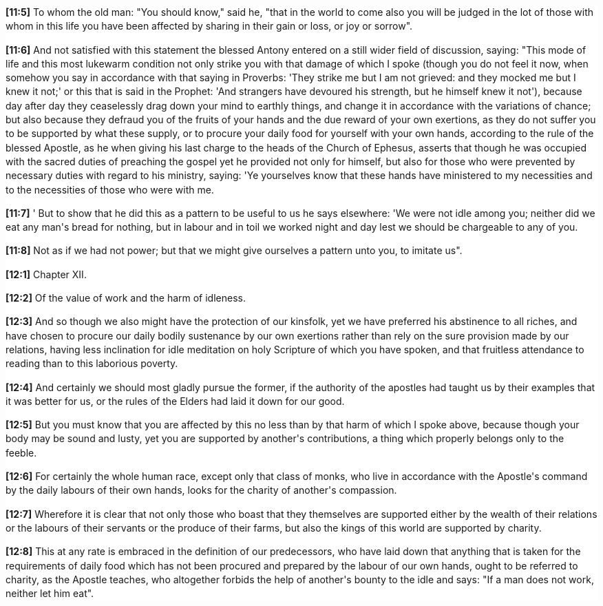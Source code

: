 **[11:5]** To whom the old man: "You should know," said he, "that in the world to come also you will be judged in the lot of those with whom in this life you have been affected by sharing in their gain or loss, or joy or sorrow".

**[11:6]** And not satisfied with this statement the blessed Antony entered on a still wider field of discussion, saying: "This mode of life and this most lukewarm condition not only strike you with that damage of which I spoke (though you do not feel it now, when somehow you say in accordance with that saying in Proverbs: 'They strike me but I am not grieved: and they mocked me but I knew it not;' or this that is said in the Prophet: 'And strangers have devoured his strength, but he himself knew it not'), because day after day they ceaselessly drag down your mind to earthly things, and change it in accordance with the variations of chance; but also because they defraud you of the fruits of your hands and the due reward of your own exertions, as they do not suffer you to be supported by what these supply, or to procure your daily food for yourself with your own hands, according to the rule of the blessed Apostle, as he when giving his last charge to the heads of the Church of Ephesus, asserts that though he was occupied with the sacred duties of preaching the gospel yet he provided not only for himself, but also for those who were prevented by necessary duties with regard to his ministry, saying: 'Ye yourselves know that these hands have ministered to my necessities and to the necessities of those who were with me.

**[11:7]** ' But to show that he did this as a pattern to be useful to us he says elsewhere: 'We were not idle among you; neither did we eat any man's bread for nothing, but in labour and in toil we worked night and day lest we should be chargeable to any of you.

**[11:8]** Not as if we had not power; but that we might give ourselves a pattern unto you, to imitate us".

**[12:1]** Chapter XII.

**[12:2]** Of the value of work and the harm of idleness.

**[12:3]** And so though we also might have the protection of our kinsfolk, yet we have preferred his abstinence to all riches, and have chosen to procure our daily bodily sustenance by our own exertions rather than rely on the sure provision made by our relations, having less inclination for idle meditation on holy Scripture of which you have spoken, and that fruitless attendance to reading than to this laborious poverty.

**[12:4]** And certainly we should most gladly pursue the former, if the authority of the apostles had taught us by their examples that it was better for us, or the rules of the Elders had laid it down for our good.

**[12:5]** But you must know that you are affected by this no less than by that harm of which I spoke above, because though your body may be sound and lusty, yet you are supported by another's contributions, a thing which properly belongs only to the feeble.

**[12:6]** For certainly the whole human race, except only that class of monks, who live in accordance with the Apostle's command by the daily labours of their own hands, looks for the charity of another's compassion.

**[12:7]** Wherefore it is clear that not only those who boast that they themselves are supported either by the wealth of their relations or the labours of their servants or the produce of their farms, but also the kings of this world are supported by charity.

**[12:8]** This at any rate is embraced in the definition of our predecessors, who have laid down that anything that is taken for the requirements of daily food which has not been procured and prepared by the labour of our own hands, ought to be referred to charity, as the Apostle teaches, who altogether forbids the help of another's bounty to the idle and says: "If a man does not work, neither let him eat".
